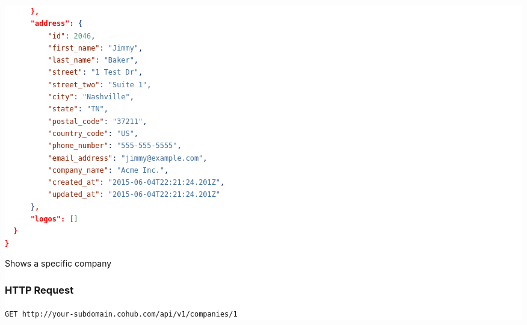```json
      },
      "address": {
          "id": 2046,
          "first_name": "Jimmy",
          "last_name": "Baker",
          "street": "1 Test Dr",
          "street_two": "Suite 1",
          "city": "Nashville",
          "state": "TN",
          "postal_code": "37211",
          "country_code": "US",
          "phone_number": "555-555-5555",
          "email_address": "jimmy@example.com",
          "company_name": "Acme Inc.",
          "created_at": "2015-06-04T22:21:24.201Z",
          "updated_at": "2015-06-04T22:21:24.201Z"
      },
      "logos": []
  }
}
```

Shows a specific company

### HTTP Request

`GET http://your-subdomain.cohub.com/api/v1/companies/1`

